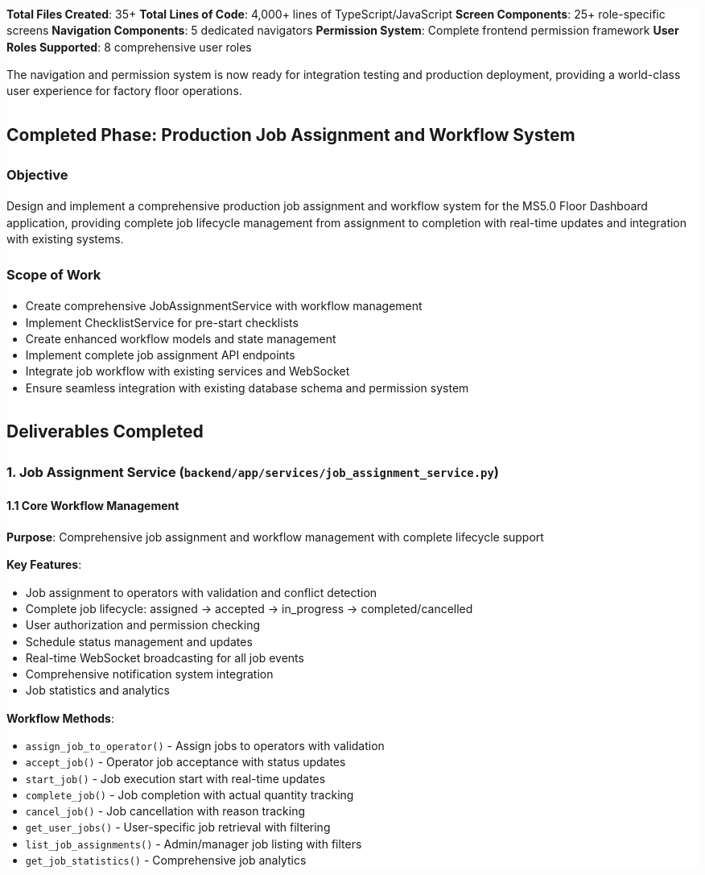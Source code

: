 **Total Files Created**: 35+
**Total Lines of Code**: 4,000+ lines of TypeScript/JavaScript
**Screen Components**: 25+ role-specific screens
**Navigation Components**: 5 dedicated navigators
**Permission System**: Complete frontend permission framework
**User Roles Supported**: 8 comprehensive user roles

The navigation and permission system is now ready for integration testing and production deployment, providing a world-class user experience for factory floor operations.

## Completed Phase: Production Job Assignment and Workflow System

### Objective
Design and implement a comprehensive production job assignment and workflow system for the MS5.0 Floor Dashboard application, providing complete job lifecycle management from assignment to completion with real-time updates and integration with existing systems.

### Scope of Work
- Create comprehensive JobAssignmentService with workflow management
- Implement ChecklistService for pre-start checklists
- Create enhanced workflow models and state management
- Implement complete job assignment API endpoints
- Integrate job workflow with existing services and WebSocket
- Ensure seamless integration with existing database schema and permission system

## Deliverables Completed

### 1. Job Assignment Service (`backend/app/services/job_assignment_service.py`)

#### 1.1 Core Workflow Management
**Purpose**: Comprehensive job assignment and workflow management with complete lifecycle support

**Key Features**:
- Job assignment to operators with validation and conflict detection
- Complete job lifecycle: assigned → accepted → in_progress → completed/cancelled
- User authorization and permission checking
- Schedule status management and updates
- Real-time WebSocket broadcasting for all job events
- Comprehensive notification system integration
- Job statistics and analytics

**Workflow Methods**:
- `assign_job_to_operator()` - Assign jobs to operators with validation
- `accept_job()` - Operator job acceptance with status updates
- `start_job()` - Job execution start with real-time updates
- `complete_job()` - Job completion with actual quantity tracking
- `cancel_job()` - Job cancellation with reason tracking
- `get_user_jobs()` - User-specific job retrieval with filtering
- `list_job_assignments()` - Admin/manager job listing with filters
- `get_job_statistics()` - Comprehensive job analytics
